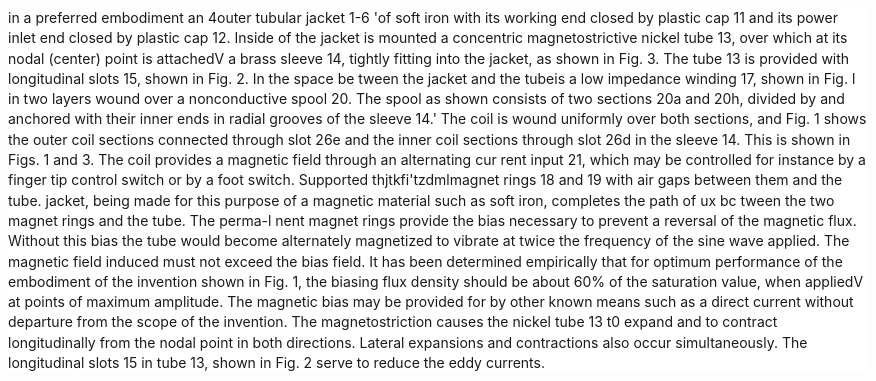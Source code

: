  in a preferred embodiment an 4outer tubular jacket 1-6 'of soft iron with its working end closed by plastic cap 11 and its power inlet end closed by plastic cap 12. Inside of the jacket is mounted a concentric magnetostrictive nickel tube 13, over which at its nodal (center) point is attachedV a brass sleeve 14, tightly fitting into the jacket, as shown in Fig. 3. The tube 13 is provided with longitudinal slots 15, shown in Fig. 2. In the space be tween the jacket and the tubeis a low impedance winding 17, shown in Fig. l in two layers wound over a nonconductive spool 20. The spool as shown consists of two sections 20a and 20h, divided by and anchored with their inner ends in radial grooves of the sleeve 14.' The coil is wound uniformly over both sections, and Fig. 1 shows the outer coil sections connected through slot 26e and the inner coil sections through slot 26d in the sleeve 14. This is shown in Figs. 1 and 3. The coil provides a magnetic field through an alternating cur rent input 21, which may be controlled for instance by a finger tip control switch or by a foot switch. Supported thjtkfi'tzdmlmagnet rings 18 and 19 with air gaps between them and the tube. jacket, being made for this purpose of a magnetic material such as soft iron, completes the path of ux bc tween the two magnet rings and the tube. The perma-l nent magnet rings provide the bias necessary to prevent a reversal of the magnetic flux. Without this bias the tube would become alternately magnetized to vibrate at twice the frequency of the sine wave applied. The magnetic field induced must not exceed the bias field. It has been determined empirically that for optimum performance of the embodiment of the invention shown in Fig. 1, the biasing flux density should be about 60% of the saturation value, when appliedV at points of maximum amplitude. The magnetic bias may be provided for by other known means such as a direct current without departure from the scope of the invention. The magnetostriction causes the nickel tube 13 t0 expand and to contract longitudinally from the nodal point in both directions. Lateral expansions and contractions also occur simultaneously. The longitudinal slots 15 in tube 13, shown in Fig. 2 serve to reduce the eddy currents. 